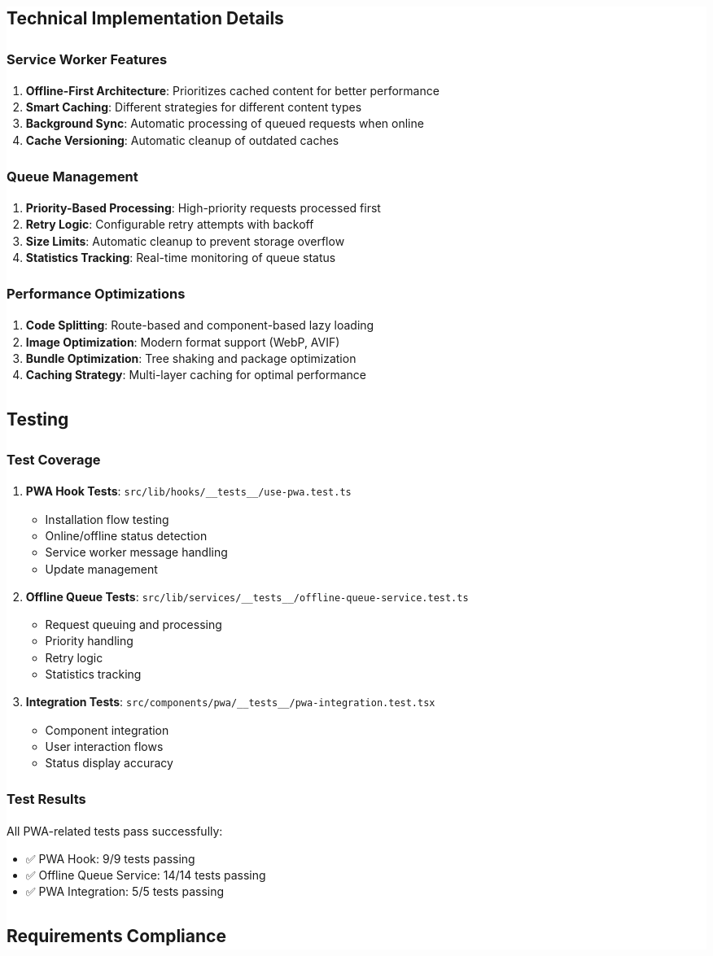 ## Technical Implementation Details

### Service Worker Features

1. **Offline-First Architecture**: Prioritizes cached content for better performance
2. **Smart Caching**: Different strategies for different content types
3. **Background Sync**: Automatic processing of queued requests when online
4. **Cache Versioning**: Automatic cleanup of outdated caches

### Queue Management

1. **Priority-Based Processing**: High-priority requests processed first
2. **Retry Logic**: Configurable retry attempts with backoff
3. **Size Limits**: Automatic cleanup to prevent storage overflow
4. **Statistics Tracking**: Real-time monitoring of queue status

### Performance Optimizations

1. **Code Splitting**: Route-based and component-based lazy loading
2. **Image Optimization**: Modern format support (WebP, AVIF)
3. **Bundle Optimization**: Tree shaking and package optimization
4. **Caching Strategy**: Multi-layer caching for optimal performance

## Testing

### Test Coverage

1. **PWA Hook Tests**: `src/lib/hooks/__tests__/use-pwa.test.ts`
   - Installation flow testing
   - Online/offline status detection
   - Service worker message handling
   - Update management

2. **Offline Queue Tests**: `src/lib/services/__tests__/offline-queue-service.test.ts`
   - Request queuing and processing
   - Priority handling
   - Retry logic
   - Statistics tracking

3. **Integration Tests**: `src/components/pwa/__tests__/pwa-integration.test.tsx`
   - Component integration
   - User interaction flows
   - Status display accuracy

### Test Results

All PWA-related tests pass successfully:
- ✅ PWA Hook: 9/9 tests passing
- ✅ Offline Queue Service: 14/14 tests passing  
- ✅ PWA Integration: 5/5 tests passing

## Requirements Compliance
